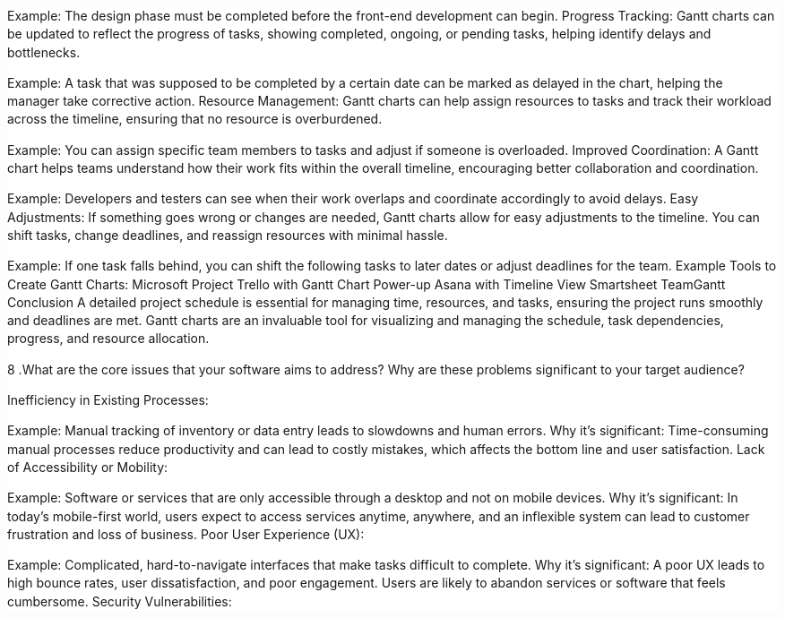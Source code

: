 Example: The design phase must be completed before the front-end development can begin.
Progress Tracking:
Gantt charts can be updated to reflect the progress of tasks, showing completed, ongoing, or pending tasks, helping identify delays and bottlenecks.

Example: A task that was supposed to be completed by a certain date can be marked as delayed in the chart, helping the manager take corrective action.
Resource Management:
Gantt charts can help assign resources to tasks and track their workload across the timeline, ensuring that no resource is overburdened.

Example: You can assign specific team members to tasks and adjust if someone is overloaded.
Improved Coordination:
A Gantt chart helps teams understand how their work fits within the overall timeline, encouraging better collaboration and coordination.

Example: Developers and testers can see when their work overlaps and coordinate accordingly to avoid delays.
Easy Adjustments:
If something goes wrong or changes are needed, Gantt charts allow for easy adjustments to the timeline. You can shift tasks, change deadlines, and reassign resources with minimal hassle.

Example: If one task falls behind, you can shift the following tasks to later dates or adjust deadlines for the team.
Example Tools to Create Gantt Charts:
Microsoft Project
Trello with Gantt Chart Power-up
Asana with Timeline View
Smartsheet
TeamGantt
Conclusion
A detailed project schedule is essential for managing time, resources, and tasks, ensuring the project runs smoothly and deadlines are met.
Gantt charts are an invaluable tool for visualizing and managing the schedule, task dependencies, progress, and resource allocation.

8 .What are the core issues that your software aims to address? Why are these problems significant to your target audience?

Inefficiency in Existing Processes:

Example: Manual tracking of inventory or data entry leads to slowdowns and human errors.
Why it’s significant: Time-consuming manual processes reduce productivity and can lead to costly mistakes, which affects the bottom line and user satisfaction.
Lack of Accessibility or Mobility:

Example: Software or services that are only accessible through a desktop and not on mobile devices.
Why it’s significant: In today’s mobile-first world, users expect to access services anytime, anywhere, and an inflexible system can lead to customer frustration and loss of business.
Poor User Experience (UX):

Example: Complicated, hard-to-navigate interfaces that make tasks difficult to complete.
Why it’s significant: A poor UX leads to high bounce rates, user dissatisfaction, and poor engagement. Users are likely to abandon services or software that feels cumbersome.
Security Vulnerabilities:
